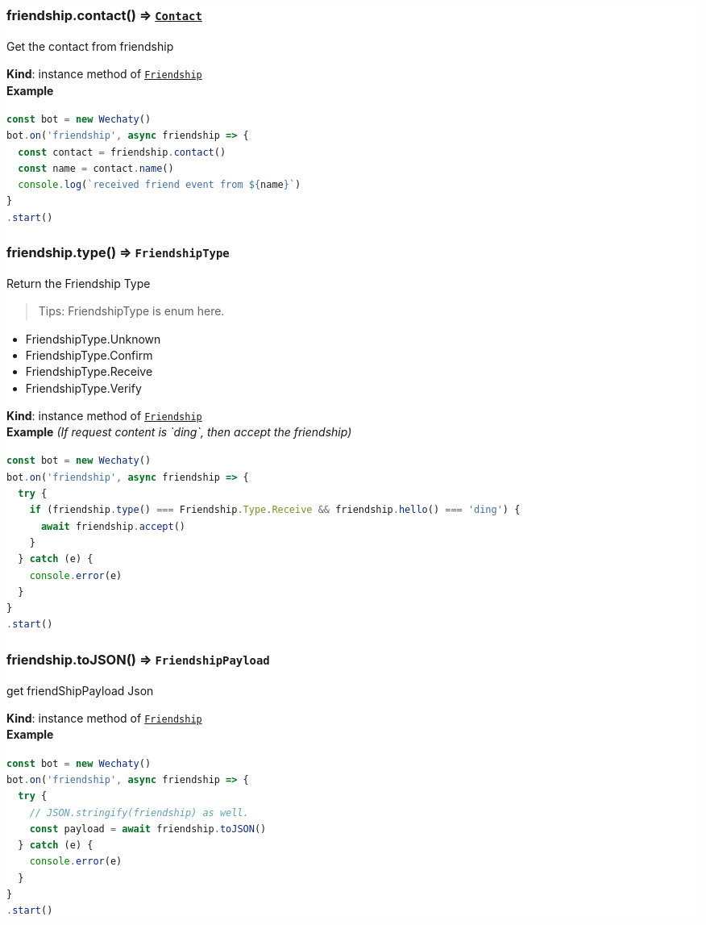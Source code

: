 ### friendship.contact() ⇒ [<code>Contact</code>](#Contact)
Get the contact from friendship

**Kind**: instance method of [<code>Friendship</code>](#Friendship)  
**Example**  
```js
const bot = new Wechaty()
bot.on('friendship', async friendship => {
  const contact = friendship.contact()
  const name = contact.name()
  console.log(`received friend event from ${name}`)
}
.start()
```
<a name="Friendship+type"></a>

### friendship.type() ⇒ <code>FriendshipType</code>
Return the Friendship Type
> Tips: FriendshipType is enum here. </br>
- FriendshipType.Unknown  </br>
- FriendshipType.Confirm  </br>
- FriendshipType.Receive  </br>
- FriendshipType.Verify   </br>

**Kind**: instance method of [<code>Friendship</code>](#Friendship)  
**Example** *(If request content is &#x60;ding&#x60;, then accept the friendship)*  
```js
const bot = new Wechaty()
bot.on('friendship', async friendship => {
  try {
    if (friendship.type() === Friendship.Type.Receive && friendship.hello() === 'ding') {
      await friendship.accept()
    }
  } catch (e) {
    console.error(e)
  }
}
.start()
```
<a name="Friendship+toJSON"></a>

### friendship.toJSON() ⇒ <code>FriendshipPayload</code>
get friendShipPayload Json

**Kind**: instance method of [<code>Friendship</code>](#Friendship)  
**Example**  
```js
const bot = new Wechaty()
bot.on('friendship', async friendship => {
  try {
    // JSON.stringify(friendship) as well.
    const payload = await friendship.toJSON()
  } catch (e) {
    console.error(e)
  }
}
.start()
```
<a name="Friendship.search"></a>
